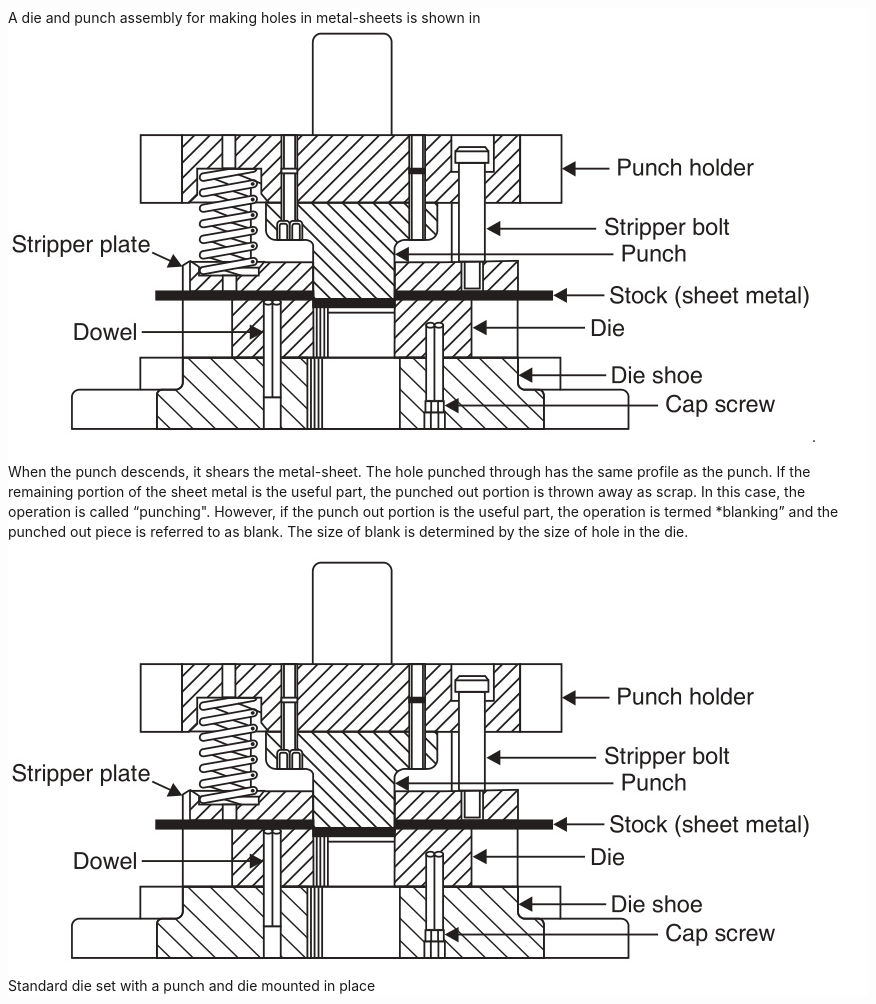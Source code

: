 A die and punch assembly for making holes in metal-sheets is shown in ![Standard die set with a punch and die mounted in place](images/6008bb3b6fcab45813f30e9ec2f46d35ecc14d173f4be6602aaf45870bd71b25.jpg).  

When the punch descends, it shears the metal-sheet. The hole punched through has the same profile as the punch. If the remaining portion of the sheet metal is the useful part, the punched out portion is thrown away as scrap. In this case, the operation is called “punching". However, if the punch out portion is the useful part, the operation is termed \*blanking” and the punched out piece is referred to as blank. The size of blank is determined by the size of hole in the die.  

  
![Standard die set with a punch and die mounted in place](images/6008bb3b6fcab45813f30e9ec2f46d35ecc14d173f4be6602aaf45870bd71b25.jpg) Standard die set with a punch and die mounted in place  
